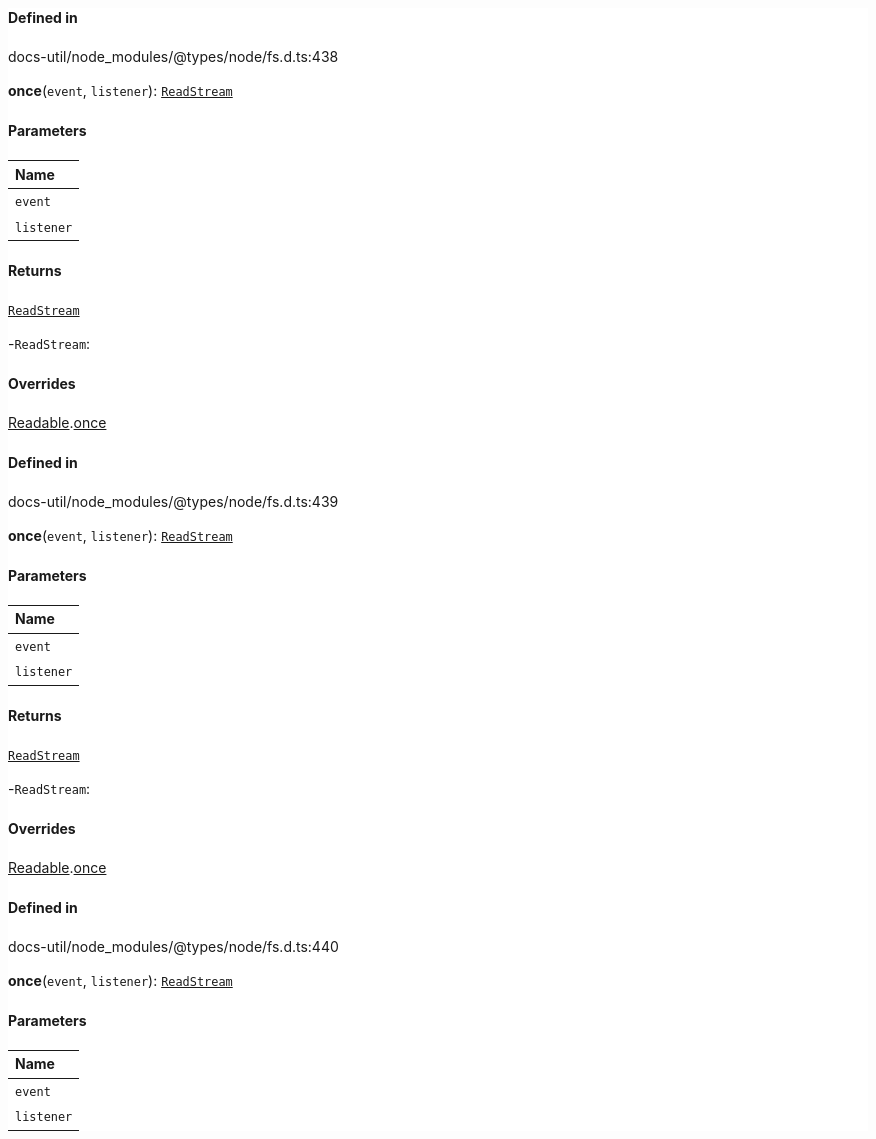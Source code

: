 #### Defined in

docs-util/node_modules/@types/node/fs.d.ts:438

**once**(`event`, `listener`): [`ReadStream`](ReadStream.md)

#### Parameters

| Name |
| :------ |
| `event` | ``"readable"`` |
| `listener` | () => `void` |

#### Returns

[`ReadStream`](ReadStream.md)

-`ReadStream`: 

#### Overrides

[Readable](Readable.md).[once](Readable.md#once)

#### Defined in

docs-util/node_modules/@types/node/fs.d.ts:439

**once**(`event`, `listener`): [`ReadStream`](ReadStream.md)

#### Parameters

| Name |
| :------ |
| `event` | ``"ready"`` |
| `listener` | () => `void` |

#### Returns

[`ReadStream`](ReadStream.md)

-`ReadStream`: 

#### Overrides

[Readable](Readable.md).[once](Readable.md#once)

#### Defined in

docs-util/node_modules/@types/node/fs.d.ts:440

**once**(`event`, `listener`): [`ReadStream`](ReadStream.md)

#### Parameters

| Name |
| :------ |
| `event` | ``"resume"`` |
| `listener` | () => `void` |
